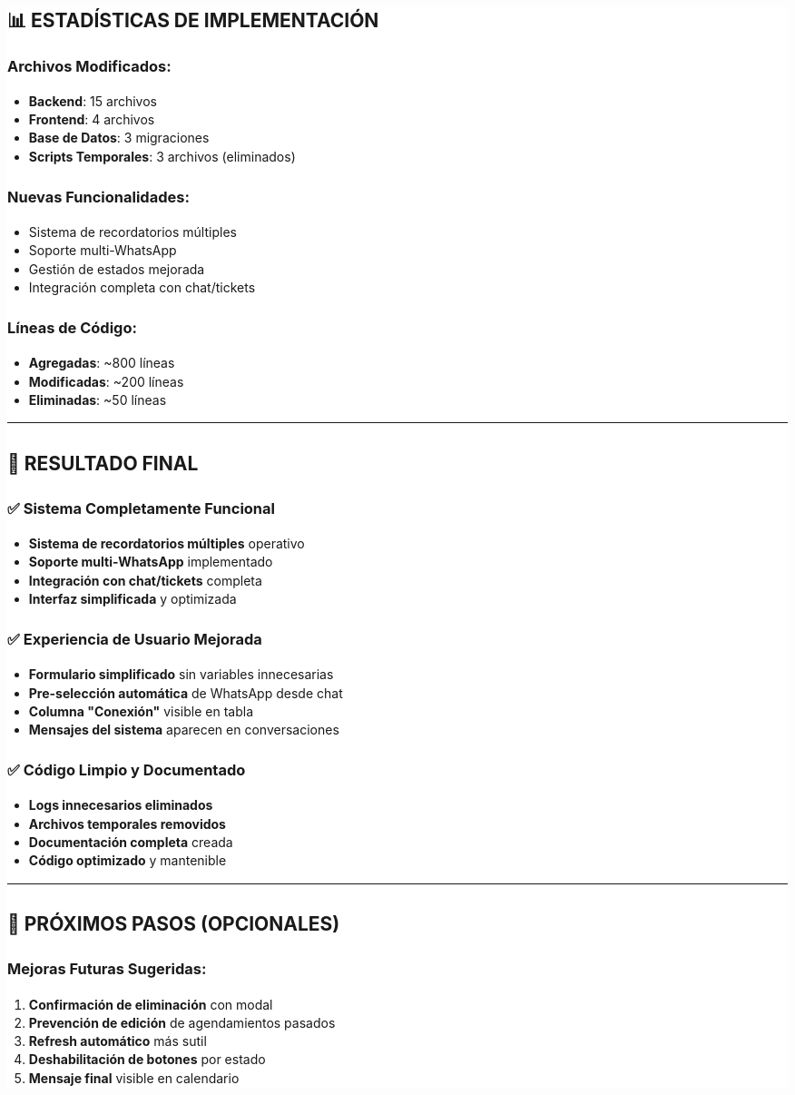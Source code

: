 ## 📊 **ESTADÍSTICAS DE IMPLEMENTACIÓN**

### **Archivos Modificados:**
- **Backend**: 15 archivos
- **Frontend**: 4 archivos
- **Base de Datos**: 3 migraciones
- **Scripts Temporales**: 3 archivos (eliminados)

### **Nuevas Funcionalidades:**
- Sistema de recordatorios múltiples
- Soporte multi-WhatsApp
- Gestión de estados mejorada
- Integración completa con chat/tickets

### **Líneas de Código:**
- **Agregadas**: ~800 líneas
- **Modificadas**: ~200 líneas
- **Eliminadas**: ~50 líneas

---

## 🎯 **RESULTADO FINAL**

### **✅ Sistema Completamente Funcional**
- **Sistema de recordatorios múltiples** operativo
- **Soporte multi-WhatsApp** implementado
- **Integración con chat/tickets** completa
- **Interfaz simplificada** y optimizada

### **✅ Experiencia de Usuario Mejorada**
- **Formulario simplificado** sin variables innecesarias
- **Pre-selección automática** de WhatsApp desde chat
- **Columna "Conexión"** visible en tabla
- **Mensajes del sistema** aparecen en conversaciones

### **✅ Código Limpio y Documentado**
- **Logs innecesarios eliminados**
- **Archivos temporales removidos**
- **Documentación completa** creada
- **Código optimizado** y mantenible

---

## 🚀 **PRÓXIMOS PASOS (OPCIONALES)**

### **Mejoras Futuras Sugeridas:**
1. **Confirmación de eliminación** con modal
2. **Prevención de edición** de agendamientos pasados
3. **Refresh automático** más sutil
4. **Deshabilitación de botones** por estado
5. **Mensaje final** visible en calendario
